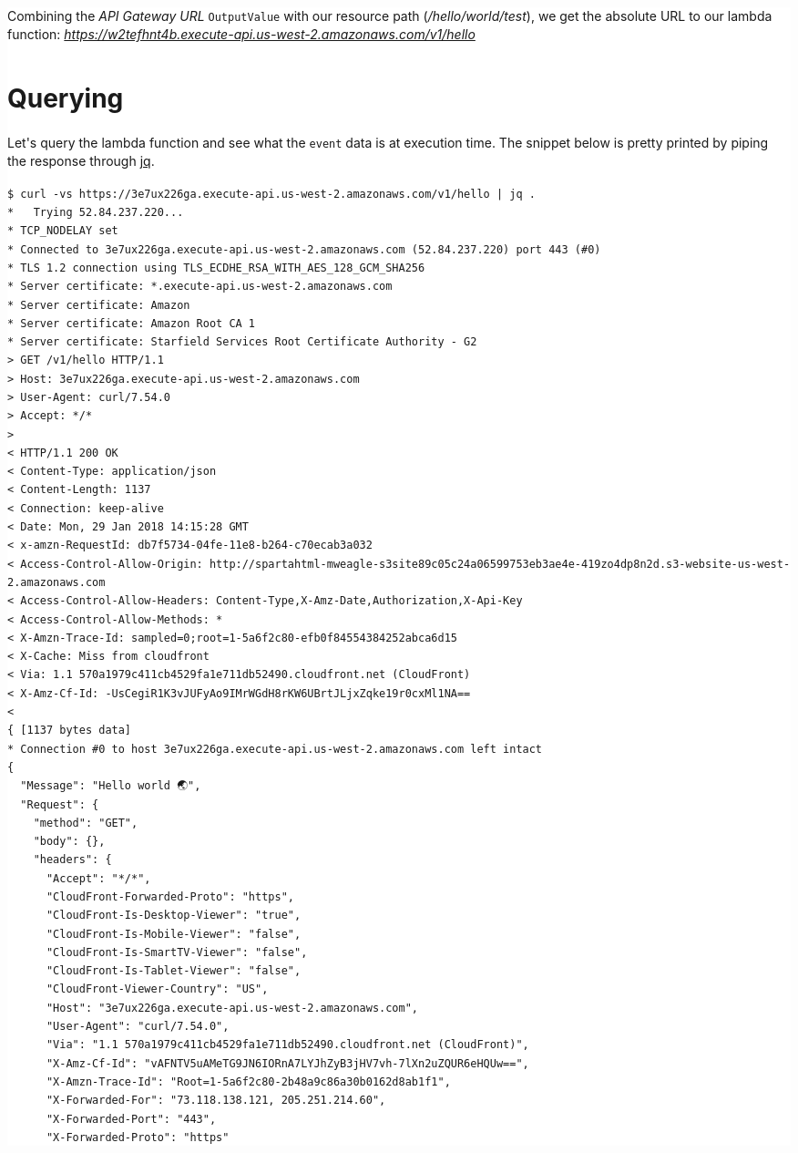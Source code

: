 Combining the _API Gateway URL_ `OutputValue` with our resource path (_/hello/world/test_), we get the absolute URL to our lambda function: _https://w2tefhnt4b.execute-api.us-west-2.amazonaws.com/v1/hello_

# Querying

Let's query the lambda function and see what the `event` data is at execution time. The
snippet below is pretty printed by piping the response through [jq](https://stedolan.github.io/jq/).

```nohighlight
$ curl -vs https://3e7ux226ga.execute-api.us-west-2.amazonaws.com/v1/hello | jq .
*   Trying 52.84.237.220...
* TCP_NODELAY set
* Connected to 3e7ux226ga.execute-api.us-west-2.amazonaws.com (52.84.237.220) port 443 (#0)
* TLS 1.2 connection using TLS_ECDHE_RSA_WITH_AES_128_GCM_SHA256
* Server certificate: *.execute-api.us-west-2.amazonaws.com
* Server certificate: Amazon
* Server certificate: Amazon Root CA 1
* Server certificate: Starfield Services Root Certificate Authority - G2
> GET /v1/hello HTTP/1.1
> Host: 3e7ux226ga.execute-api.us-west-2.amazonaws.com
> User-Agent: curl/7.54.0
> Accept: */*
>
< HTTP/1.1 200 OK
< Content-Type: application/json
< Content-Length: 1137
< Connection: keep-alive
< Date: Mon, 29 Jan 2018 14:15:28 GMT
< x-amzn-RequestId: db7f5734-04fe-11e8-b264-c70ecab3a032
< Access-Control-Allow-Origin: http://spartahtml-mweagle-s3site89c05c24a06599753eb3ae4e-419zo4dp8n2d.s3-website-us-west-2.amazonaws.com
< Access-Control-Allow-Headers: Content-Type,X-Amz-Date,Authorization,X-Api-Key
< Access-Control-Allow-Methods: *
< X-Amzn-Trace-Id: sampled=0;root=1-5a6f2c80-efb0f84554384252abca6d15
< X-Cache: Miss from cloudfront
< Via: 1.1 570a1979c411cb4529fa1e711db52490.cloudfront.net (CloudFront)
< X-Amz-Cf-Id: -UsCegiR1K3vJUFyAo9IMrWGdH8rKW6UBrtJLjxZqke19r0cxMl1NA==
<
{ [1137 bytes data]
* Connection #0 to host 3e7ux226ga.execute-api.us-west-2.amazonaws.com left intact
{
  "Message": "Hello world 🌏",
  "Request": {
    "method": "GET",
    "body": {},
    "headers": {
      "Accept": "*/*",
      "CloudFront-Forwarded-Proto": "https",
      "CloudFront-Is-Desktop-Viewer": "true",
      "CloudFront-Is-Mobile-Viewer": "false",
      "CloudFront-Is-SmartTV-Viewer": "false",
      "CloudFront-Is-Tablet-Viewer": "false",
      "CloudFront-Viewer-Country": "US",
      "Host": "3e7ux226ga.execute-api.us-west-2.amazonaws.com",
      "User-Agent": "curl/7.54.0",
      "Via": "1.1 570a1979c411cb4529fa1e711db52490.cloudfront.net (CloudFront)",
      "X-Amz-Cf-Id": "vAFNTV5uAMeTG9JN6IORnA7LYJhZyB3jHV7vh-7lXn2uZQUR6eHQUw==",
      "X-Amzn-Trace-Id": "Root=1-5a6f2c80-2b48a9c86a30b0162d8ab1f1",
      "X-Forwarded-For": "73.118.138.121, 205.251.214.60",
      "X-Forwarded-Port": "443",
      "X-Forwarded-Proto": "https"
```
